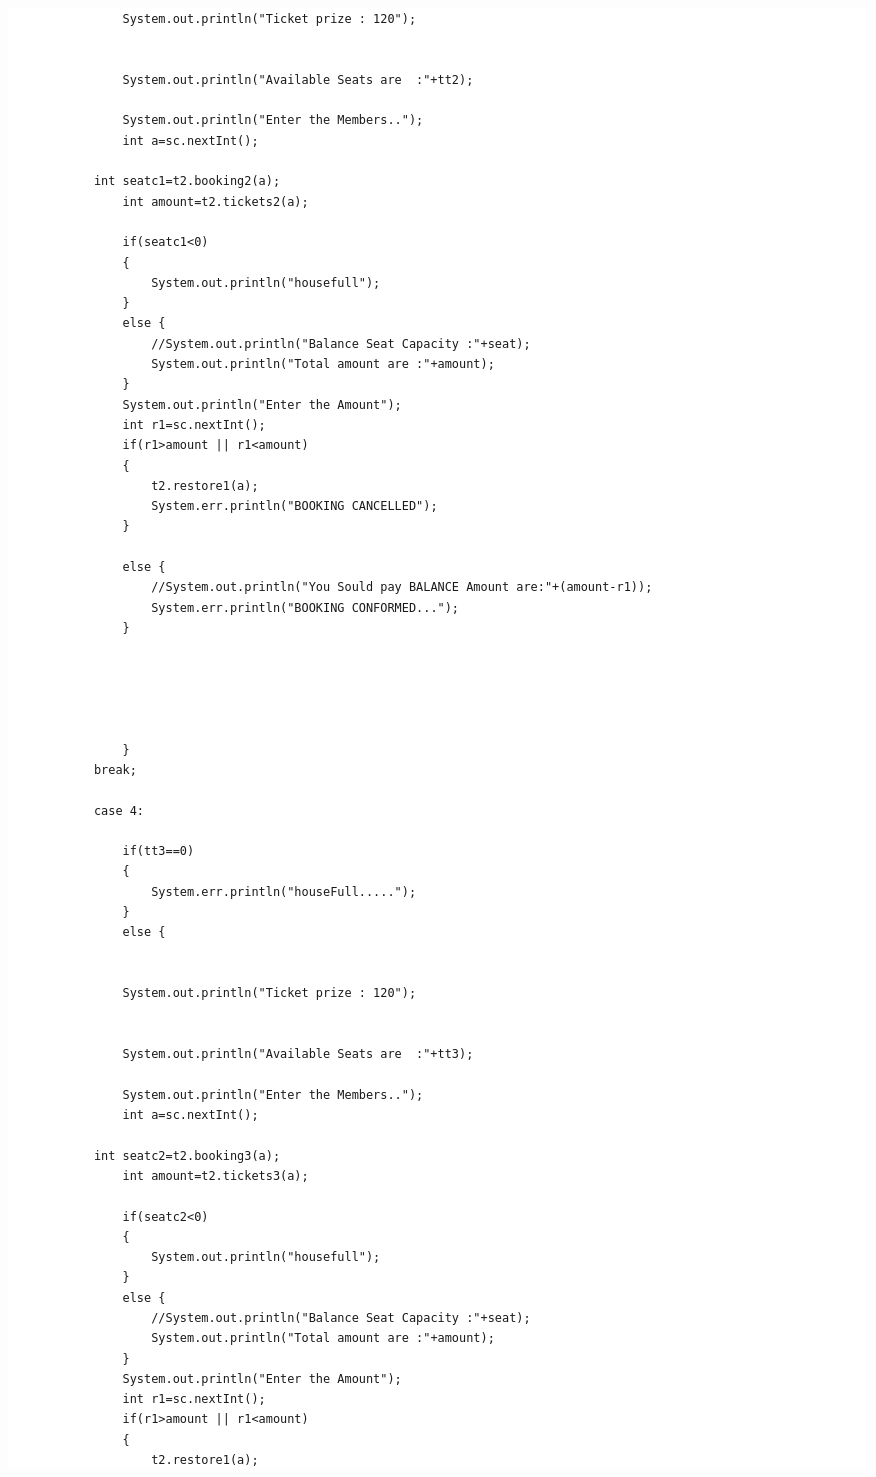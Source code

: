 					
					System.out.println("Ticket prize : 120");
					
					
					System.out.println("Available Seats are  :"+tt2);
					
					System.out.println("Enter the Members..");
					int a=sc.nextInt();
				   
				int seatc1=t2.booking2(a);
					int amount=t2.tickets2(a);
					
					if(seatc1<0)
					{
						System.out.println("housefull");
					}
					else {
						//System.out.println("Balance Seat Capacity :"+seat);
						System.out.println("Total amount are :"+amount);
					}
					System.out.println("Enter the Amount");
					int r1=sc.nextInt();
					if(r1>amount || r1<amount)
					{
						t2.restore1(a);
						System.err.println("BOOKING CANCELLED");
					}
					
					else {
						//System.out.println("You Sould pay BALANCE Amount are:"+(amount-r1));
						System.err.println("BOOKING CONFORMED...");
					}
					
					
					
					
					
					}
				break;
				
				case 4:
					
					if(tt3==0)
					{
						System.err.println("houseFull.....");
					}
					else {
						
					
					System.out.println("Ticket prize : 120");
					
					
					System.out.println("Available Seats are  :"+tt3);
					
					System.out.println("Enter the Members..");
					int a=sc.nextInt();
				   
				int seatc2=t2.booking3(a);
					int amount=t2.tickets3(a);
					
					if(seatc2<0)
					{
						System.out.println("housefull");
					}
					else {
						//System.out.println("Balance Seat Capacity :"+seat);
						System.out.println("Total amount are :"+amount);
					}
					System.out.println("Enter the Amount");
					int r1=sc.nextInt();
					if(r1>amount || r1<amount)
					{
						t2.restore1(a);